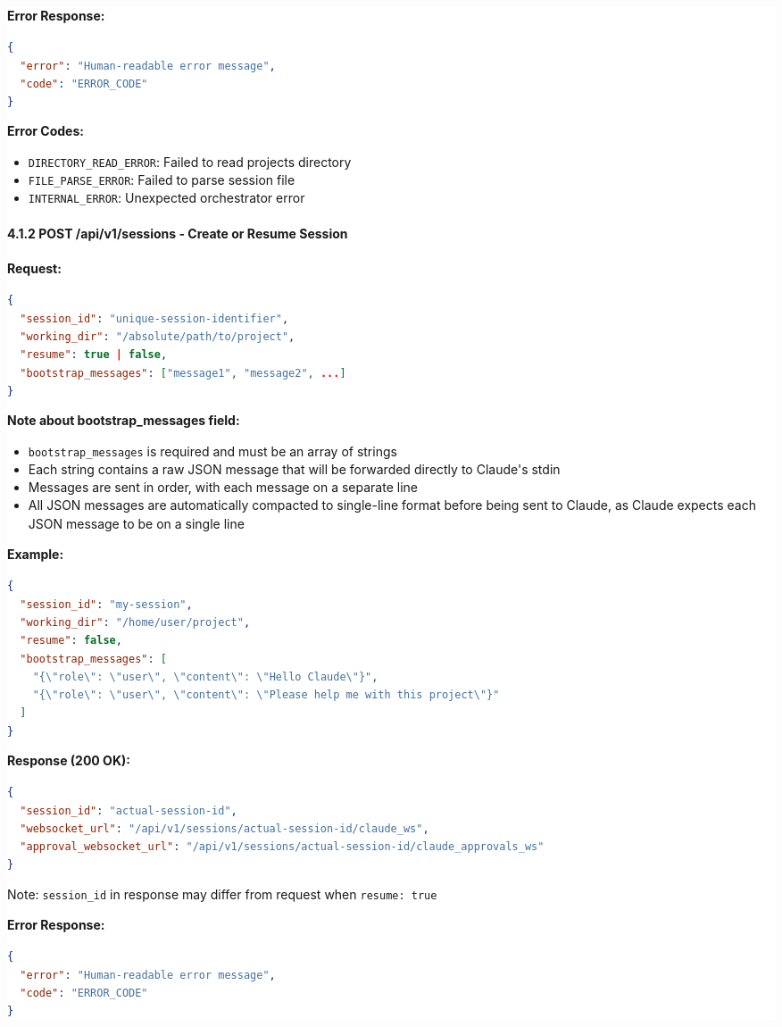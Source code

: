 **Error Response:**
```json
{
  "error": "Human-readable error message",
  "code": "ERROR_CODE"
}
```

**Error Codes:**
- `DIRECTORY_READ_ERROR`: Failed to read projects directory
- `FILE_PARSE_ERROR`: Failed to parse session file
- `INTERNAL_ERROR`: Unexpected orchestrator error

#### 4.1.2 POST /api/v1/sessions - Create or Resume Session
**Request:**
```json
{
  "session_id": "unique-session-identifier",
  "working_dir": "/absolute/path/to/project",
  "resume": true | false,
  "bootstrap_messages": ["message1", "message2", ...]
}
```

**Note about bootstrap_messages field:**
- `bootstrap_messages` is required and must be an array of strings
- Each string contains a raw JSON message that will be forwarded directly to Claude's stdin
- Messages are sent in order, with each message on a separate line
- All JSON messages are automatically compacted to single-line format before being sent to Claude, as Claude expects each JSON message to be on a single line

**Example:**
```json
{
  "session_id": "my-session",
  "working_dir": "/home/user/project",
  "resume": false,
  "bootstrap_messages": [
    "{\"role\": \"user\", \"content\": \"Hello Claude\"}",
    "{\"role\": \"user\", \"content\": \"Please help me with this project\"}"
  ]
}
```

**Response (200 OK):**
```json
{
  "session_id": "actual-session-id",
  "websocket_url": "/api/v1/sessions/actual-session-id/claude_ws",
  "approval_websocket_url": "/api/v1/sessions/actual-session-id/claude_approvals_ws"
}
```
Note: `session_id` in response may differ from request when `resume: true`

**Error Response:**
```json
{
  "error": "Human-readable error message",
  "code": "ERROR_CODE"
}
```
